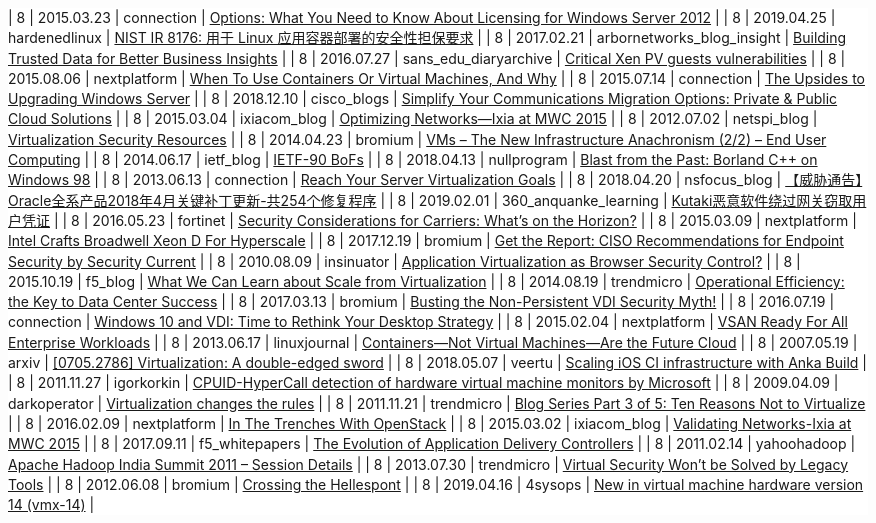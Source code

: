 | 8 | 2015.03.23 | connection | [Options: What You Need to Know About Licensing for Windows Server 2012](https://community.connection.com/what-you-need-to-know-about-licensing-for-windows-server-2012/) |
| 8 | 2019.04.25 | hardenedlinux | [NIST IR 8176: 用于 Linux 应用容器部署的安全性担保要求](https://hardenedlinux.github.io/system-security/2019/04/25/NIST-IR-8176.html) |
| 8 | 2017.02.21 | arbornetworks_blog_insight | [Building Trusted Data for Better Business Insights](https://www.netscout.com/news/blog/trusted-data-business-insights?language_content_entity=en) |
| 8 | 2016.07.27 | sans_edu_diaryarchive | [Critical Xen PV guests vulnerabilities](https://isc.sans.edu/forums/diary/Critical+Xen+PV+guests+vulnerabilities/21307/) |
| 8 | 2015.08.06 | nextplatform | [When To Use Containers Or Virtual Machines, And Why](https://www.nextplatform.com/2015/08/06/containers-versus-virtual-machines-when-to-use-each-one-and-why/) |
| 8 | 2015.07.14 | connection | [The Upsides to Upgrading Windows Server](https://community.connection.com/the-upsides-to-upgrading-windows-server/) |
| 8 | 2018.12.10 | cisco_blogs | [Simplify Your Communications Migration Options: Private & Public Cloud Solutions](https://blogs.cisco.com/collaboration/communications-migration-cloud-options) |
| 8 | 2015.03.04 | ixiacom_blog | [Optimizing Networks—Ixia at MWC 2015](https://www.ixiacom.com/company/blog/optimizing-networks%E2%80%94ixia-mwc-2015) |
| 8 | 2012.07.02 | netspi_blog | [Virtualization Security Resources](https://blog.netspi.com/virtualization-security-resources/) |
| 8 | 2014.04.23 | bromium | [VMs – The New Infrastructure Anachronism (2/2) – End User Computing](https://blogs.bromium.com/vms-the-new-infrastructure-anachronism-22-end-user-computing/) |
| 8 | 2014.06.17 | ietf_blog | [IETF-90 BoFs](https://www.ietf.org/blog/2014/06/ietf-90-bofs/) |
| 8 | 2018.04.13 | nullprogram | [Blast from the Past: Borland C++ on Windows 98](http://nullprogram.com/blog/2018/04/13/) |
| 8 | 2013.06.13 | connection | [Reach Your Server Virtualization Goals](https://community.connection.com/reach-your-server-virtualization-goals/) |
| 8 | 2018.04.20 | nsfocus_blog | [【威胁通告】Oracle全系产品2018年4月关键补丁更新-共254个修复程序](http://blog.nsfocus.net/oracle-2018-4-update/) |
| 8 | 2019.02.01 | 360_anquanke_learning | [Kutaki恶意软件绕过网关窃取用户凭证](https://www.anquanke.com/post/id/170364/) |
| 8 | 2016.05.23 | fortinet | [Security Considerations for Carriers: What’s on the Horizon?](https://www.fortinet.com/blog/industry-trends/security-considerations-for-carriers-what-s-on-the-horizon.html) |
| 8 | 2015.03.09 | nextplatform | [Intel Crafts Broadwell Xeon D For Hyperscale](https://www.nextplatform.com/2015/03/09/intel-crafts-broadwell-xeon-d-for-hyperscale/) |
| 8 | 2017.12.19 | bromium | [Get the Report: CISO Recommendations for Endpoint Security by Security Current](https://blogs.bromium.com/ciso-authored-research-recommendations-endpoint-security-now-available/) |
| 8 | 2010.08.09 | insinuator | [Application Virtualization as Browser Security Control?](https://insinuator.net/2010/08/application-virtualization-as-browser-security-control/) |
| 8 | 2015.10.19 | f5_blog | [What We Can Learn about Scale from Virtualization](https://f5.com/about-us/blog/articles/what-we-can-learn-about-scale-from-virtualization) |
| 8 | 2014.08.19 | trendmicro | [Operational Efficiency: the Key to Data Center Success](http://blog.trendmicro.com/operational-efficiency-key-data-center-success/) |
| 8 | 2017.03.13 | bromium | [Busting the Non-Persistent VDI Security Myth!](https://blogs.bromium.com/busting-non-persistent-vdi-security-myth/) |
| 8 | 2016.07.19 | connection | [Windows 10 and VDI: Time to Rethink Your Desktop Strategy](https://community.connection.com/windows-10-and-vdi/) |
| 8 | 2015.02.04 | nextplatform | [VSAN Ready For All Enterprise Workloads](https://www.nextplatform.com/2015/02/04/vsan-ready-enterprise-workloads/) |
| 8 | 2013.06.17 | linuxjournal | [Containers—Not Virtual Machines—Are the Future Cloud](https://www.linuxjournal.com/content/containers%E2%80%94not-virtual-machines%E2%80%94are-future-cloud) |
| 8 | 2007.05.19 | arxiv | [[0705.2786] Virtualization: A double-edged sword](https://arxiv.org/abs/0705.2786) |
| 8 | 2018.05.07 | veertu | [Scaling iOS CI infrastructure with Anka Build](https://veertu.com/scaling-ios-ci-infrastructure/) |
| 8 | 2011.11.27 | igorkorkin | [CPUID-HyperCall detection of hardware virtual machine monitors by Microsoft](https://igorkorkin.blogspot.com/2011/11/cpuid-hypercall-detection-of-hardware.html) |
| 8 | 2009.04.09 | darkoperator | [Virtualization changes the rules](https://www.darkoperator.com/blog/2009/4/10/virtualization-changes-the-rules.html) |
| 8 | 2011.11.21 | trendmicro | [Blog Series Part 3 of 5: Ten Reasons Not to Virtualize](http://blog.trendmicro.com/blog-series-part-3-of-5-ten-reasons-not-to-virtualize/) |
| 8 | 2016.02.09 | nextplatform | [In The Trenches With OpenStack](https://www.nextplatform.com/2016/02/09/in-the-trenches-with-openstack/) |
| 8 | 2015.03.02 | ixiacom_blog | [Validating Networks-Ixia at MWC 2015](https://www.ixiacom.com/company/blog/validating-networks-ixia-mwc-2015) |
| 8 | 2017.09.11 | f5_whitepapers | [The Evolution of Application Delivery Controllers](https://f5.com/resources/white-papers/the-evolution-of-application-delivery-controllers-27724) |
| 8 | 2011.02.14 | yahoohadoop | [Apache Hadoop India Summit 2011 – Session Details](http://yahoohadoop.tumblr.com/post/98181572266/apache-hadoop-india-summit-2011-session-details) |
| 8 | 2013.07.30 | trendmicro | [Virtual Security Won’t be Solved by Legacy Tools](http://blog.trendmicro.com/virtual-security-wont-be-solved-by-legacy-tools/) |
| 8 | 2012.06.08 | bromium | [Crossing the Hellespont](https://blogs.bromium.com/crossing-the-hellespont/) |
| 8 | 2019.04.16 | 4sysops | [New in virtual machine hardware version 14 (vmx-14)](https://4sysops.com/archives/new-in-virtual-machine-hardware-version-14-vmx-14/) |